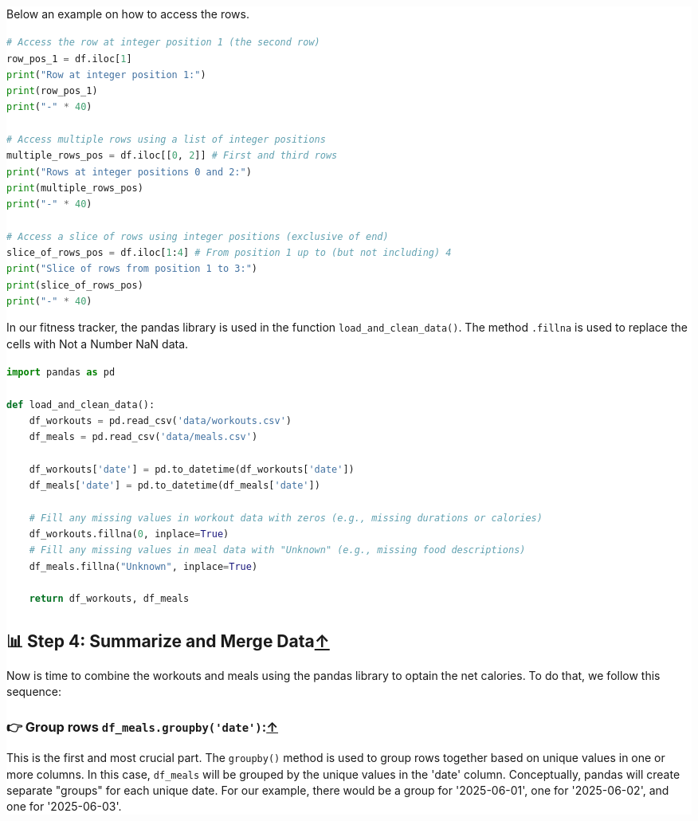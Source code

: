Below an example on how to access the rows. 

```python
# Access the row at integer position 1 (the second row)
row_pos_1 = df.iloc[1]
print("Row at integer position 1:")
print(row_pos_1)
print("-" * 40)

# Access multiple rows using a list of integer positions
multiple_rows_pos = df.iloc[[0, 2]] # First and third rows
print("Rows at integer positions 0 and 2:")
print(multiple_rows_pos)
print("-" * 40)

# Access a slice of rows using integer positions (exclusive of end)
slice_of_rows_pos = df.iloc[1:4] # From position 1 up to (but not including) 4
print("Slice of rows from position 1 to 3:")
print(slice_of_rows_pos)
print("-" * 40)
```

In our fitness tracker, the pandas library is used in the function `load_and_clean_data()`. The method `.fillna` is used to replace the cells with Not a Number NaN data.

```python
import pandas as pd

def load_and_clean_data():
    df_workouts = pd.read_csv('data/workouts.csv')
    df_meals = pd.read_csv('data/meals.csv')

    df_workouts['date'] = pd.to_datetime(df_workouts['date'])
    df_meals['date'] = pd.to_datetime(df_meals['date'])

    # Fill any missing values in workout data with zeros (e.g., missing durations or calories)
    df_workouts.fillna(0, inplace=True)
    # Fill any missing values in meal data with "Unknown" (e.g., missing food descriptions)
    df_meals.fillna("Unknown", inplace=True)

    return df_workouts, df_meals
```

## 📊 **Step 4**: **Summarize** and **Merge Data**<a href="#top" class="back-to-top-link" aria-label="Back to Top">↑</a>

Now is time to combine the workouts and meals using the pandas library to optain the net calories. To do that, we follow this sequence:

### 👉 **Group rows** `df_meals.groupby('date')`:<a href="#top" class="back-to-top-link" aria-label="Back to Top">↑</a>

This is the first and most crucial part. The `groupby()` method is used to group rows together based on unique values in one or more columns.
In this case, `df_meals` will be grouped by the unique values in the 'date' column. Conceptually, pandas will create separate "groups" for each unique date. For our example, there would be a group for '2025-06-01', one for '2025-06-02', and one for '2025-06-03'.
